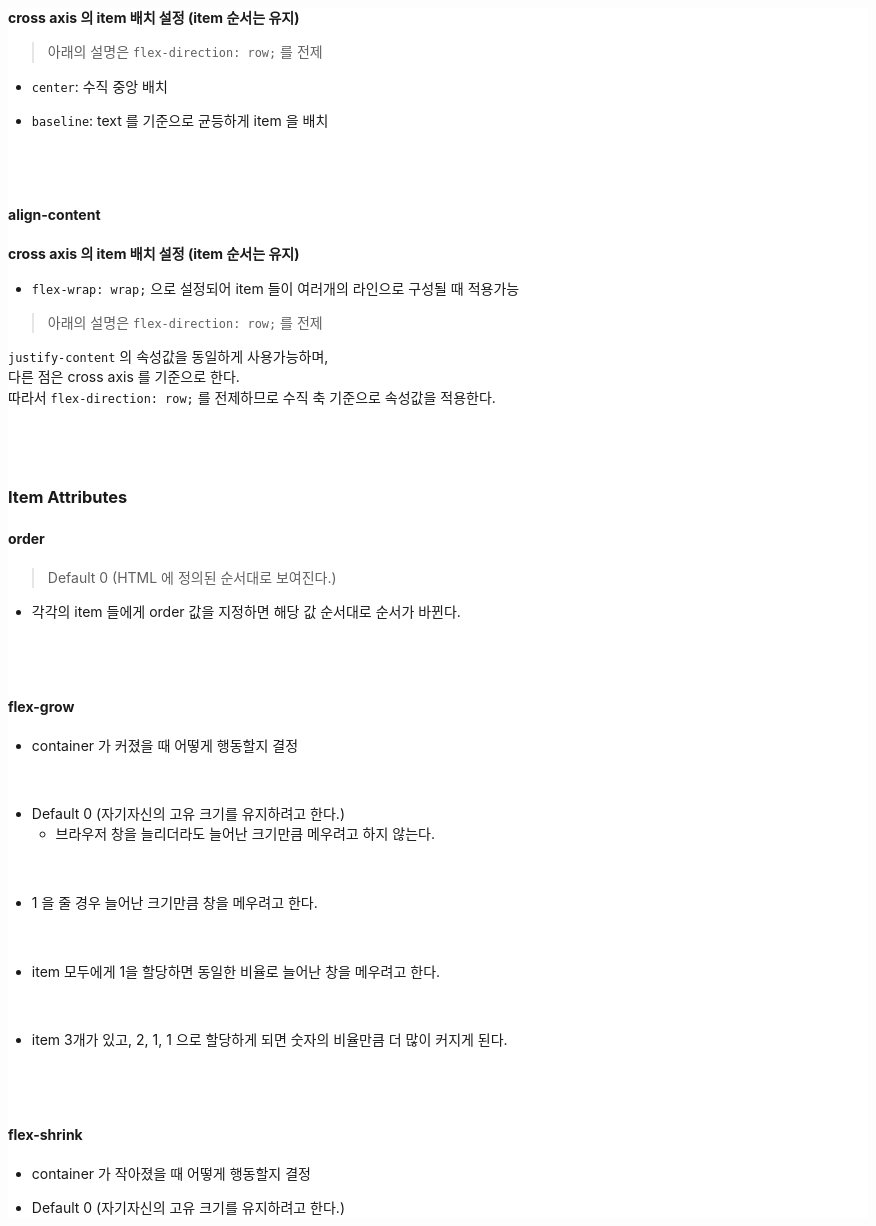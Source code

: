 **cross axis 의 item 배치 설정 (item 순서는 유지)**  

> 아래의 설명은 `flex-direction: row;` 를 전제

- `center`: 수직 중앙 배치

- `baseline`: text 를 기준으로 균등하게 item 을 배치

<br><br>

#### align-content

**cross axis 의 item 배치 설정 (item 순서는 유지)**  

- `flex-wrap: wrap;` 으로 설정되어 item 들이 여러개의 라인으로 구성될 때 적용가능

> 아래의 설명은 `flex-direction: row;` 를 전제

`justify-content` 의 속성값을 동일하게 사용가능하며,  
다른 점은 cross axis 를 기준으로 한다.  
따라서 `flex-direction: row;` 를 전제하므로 수직 축 기준으로 속성값을 적용한다.

<br><br>

### Item Attributes

#### order

> Default 0 (HTML 에 정의된 순서대로 보여진다.)

- 각각의 item 들에게 order 값을 지정하면 해당 값 순서대로 순서가 바뀐다.

<br><br>

#### flex-grow

- container 가 커졌을 때 어떻게 행동할지 결정

<br>

- Default 0 (자기자신의 고유 크기를 유지하려고 한다.)  
  - 브라우저 창을 늘리더라도 늘어난 크기만큼 메우려고 하지 않는다.

<br>

- 1 을 줄 경우 늘어난 크기만큼 창을 메우려고 한다.  

<br>

- item 모두에게 1을 할당하면 동일한 비율로 늘어난 창을 메우려고 한다.  

<br>

- item 3개가 있고, 2, 1, 1 으로 할당하게 되면 숫자의 비율만큼 더 많이 커지게 된다.

<br><br>

#### flex-shrink

- container 가 작아졌을 때 어떻게 행동할지 결정

- Default 0 (자기자신의 고유 크기를 유지하려고 한다.)  
